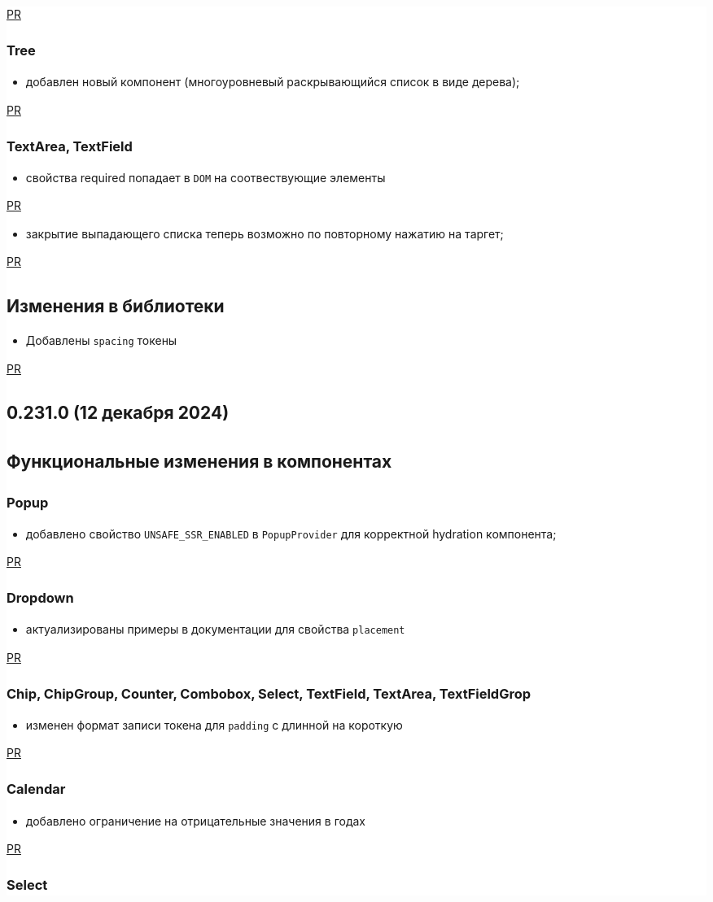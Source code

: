 [PR](https://github.com/salute-developers/plasma/pull/1650)

### Tree

-   добавлен новый компонент (многоуровневый раскрывающийся список в виде дерева);

[PR](https://github.com/salute-developers/plasma/pull/1603)

### TextArea, TextField

-   свойства required попадает в `DOM` на соотвествующие элементы

[PR](https://github.com/salute-developers/plasma/pull/1670)

-   закрытие выпадающего списка теперь возможно по повторному нажатию на таргет;

[PR](https://github.com/salute-developers/plasma/pull/1676)

## Изменения в библиотеки

-   Добавлены `spacing` токены

[PR](https://github.com/salute-developers/plasma/pull/1654)

## 0.231.0 (12 декабря 2024)

## Функциональные изменения в компонентах

### Popup

-   добавлено свойство `UNSAFE_SSR_ENABLED` в `PopupProvider` для корректной hydration компонента;

[PR](https://github.com/salute-developers/plasma/pull/1596)

### Dropdown

-   актуализированы примеры в документации для свойства `placement`

[PR](https://github.com/salute-developers/plasma/pull/1612)

### Chip, ChipGroup, Counter, Combobox, Select, TextField, TextArea, TextFieldGrop

-   изменен формат записи токена для `padding` с длинной на короткую

[PR](https://github.com/salute-developers/plasma/pull/1600)

### Calendar

-   добавлено ограничение на отрицательные значения в годах

[PR](https://github.com/salute-developers/plasma/pull/1605)

### Select
